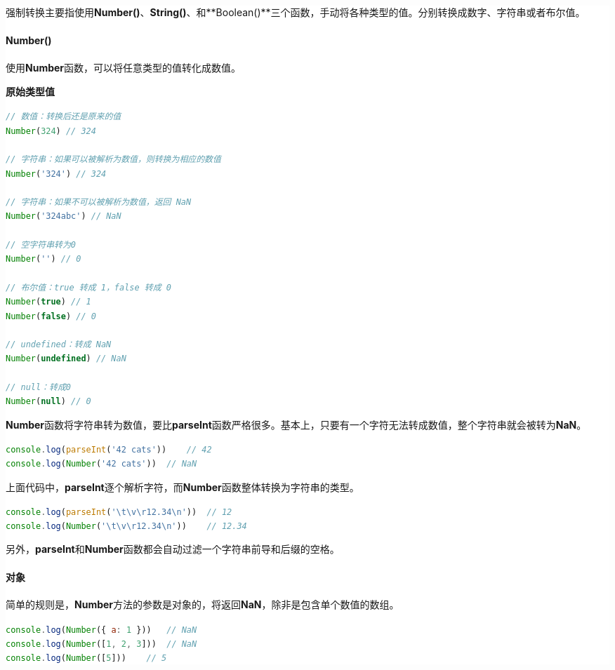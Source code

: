 强制转换主要指使用**Number()**、**String()**、和**Boolean()**三个函数，手动将各种类型的值。分别转换成数字、字符串或者布尔值。

#### Number()

使用**Number**函数，可以将任意类型的值转化成数值。

**原始类型值**

```javascript
// 数值：转换后还是原来的值
Number(324) // 324

// 字符串：如果可以被解析为数值，则转换为相应的数值
Number('324') // 324

// 字符串：如果不可以被解析为数值，返回 NaN
Number('324abc') // NaN

// 空字符串转为0
Number('') // 0

// 布尔值：true 转成 1，false 转成 0
Number(true) // 1
Number(false) // 0

// undefined：转成 NaN
Number(undefined) // NaN

// null：转成0
Number(null) // 0
```

**Number**函数将字符串转为数值，要比**parseInt**函数严格很多。基本上，只要有一个字符无法转成数值，整个字符串就会被转为**NaN**。

```javascript
console.log(parseInt('42 cats'))	// 42
console.log(Number('42 cats'))	// NaN
```

上面代码中，**parseInt**逐个解析字符，而**Number**函数整体转换为字符串的类型。

```javascript
console.log(parseInt('\t\v\r12.34\n'))	// 12
console.log(Number('\t\v\r12.34\n'))	// 12.34
```

另外，**parseInt**和**Number**函数都会自动过滤一个字符串前导和后缀的空格。

#### 对象

简单的规则是，**Number**方法的参数是对象的，将返回**NaN**，除非是包含单个数值的数组。

```javascript
console.log(Number({ a: 1 }))	// NaN
console.log(Number([1, 2, 3]))	// NaN
console.log(Number([5]))	// 5
```
